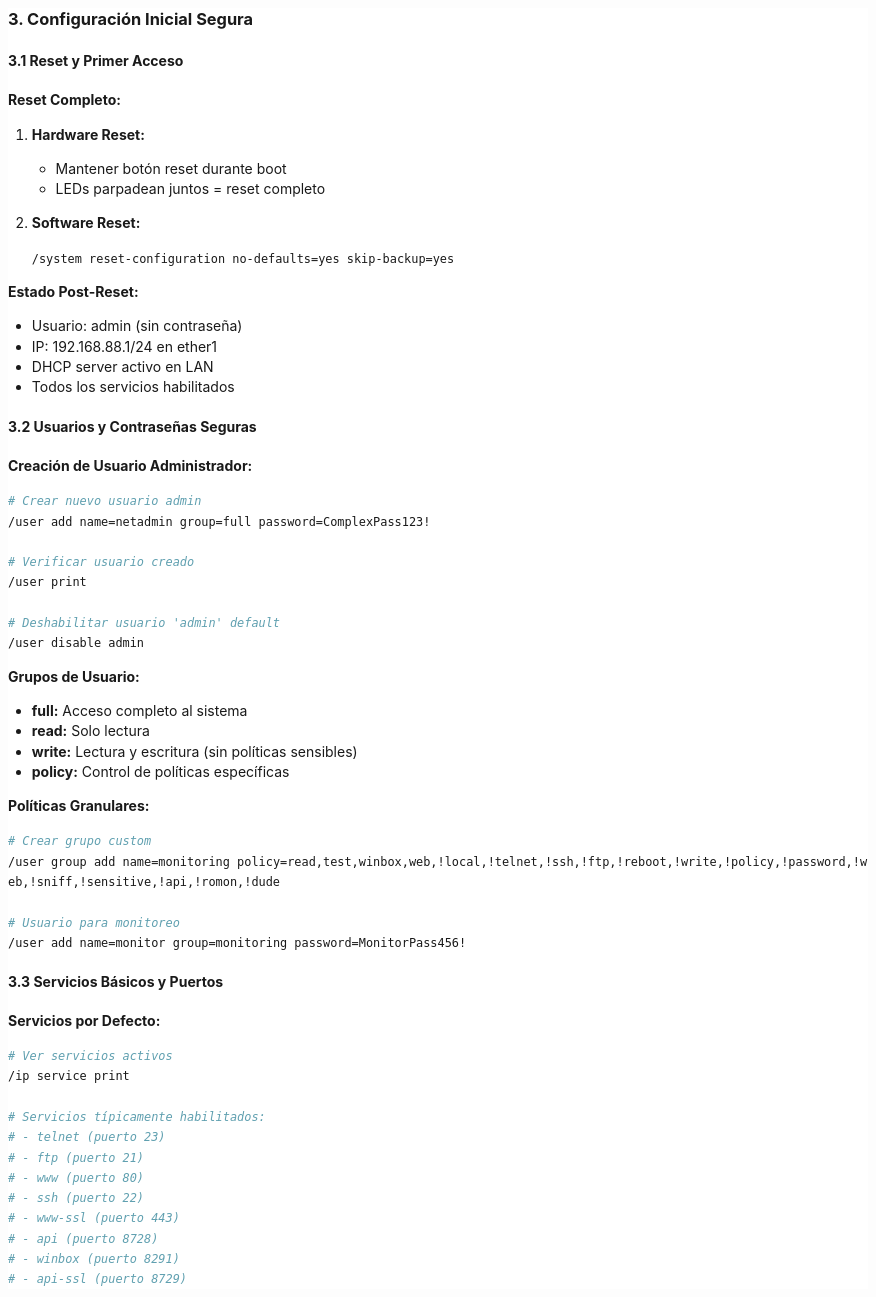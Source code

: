 ### 3. Configuración Inicial Segura

#### 3.1 Reset y Primer Acceso

**Reset Completo:**
1. **Hardware Reset:**
   - Mantener botón reset durante boot
   - LEDs parpadean juntos = reset completo
   
2. **Software Reset:**
   ```bash
   /system reset-configuration no-defaults=yes skip-backup=yes
   ```

**Estado Post-Reset:**
- Usuario: admin (sin contraseña)
- IP: 192.168.88.1/24 en ether1
- DHCP server activo en LAN
- Todos los servicios habilitados

#### 3.2 Usuarios y Contraseñas Seguras

**Creación de Usuario Administrador:**
```bash
# Crear nuevo usuario admin
/user add name=netadmin group=full password=ComplexPass123!

# Verificar usuario creado
/user print

# Deshabilitar usuario 'admin' default
/user disable admin
```

**Grupos de Usuario:**
- **full:** Acceso completo al sistema
- **read:** Solo lectura
- **write:** Lectura y escritura (sin políticas sensibles)
- **policy:** Control de políticas específicas

**Políticas Granulares:**
```bash
# Crear grupo custom
/user group add name=monitoring policy=read,test,winbox,web,!local,!telnet,!ssh,!ftp,!reboot,!write,!policy,!password,!web,!sniff,!sensitive,!api,!romon,!dude

# Usuario para monitoreo
/user add name=monitor group=monitoring password=MonitorPass456!
```

#### 3.3 Servicios Básicos y Puertos

**Servicios por Defecto:**
```bash
# Ver servicios activos
/ip service print

# Servicios típicamente habilitados:
# - telnet (puerto 23)
# - ftp (puerto 21)
# - www (puerto 80)
# - ssh (puerto 22)
# - www-ssl (puerto 443)
# - api (puerto 8728)
# - winbox (puerto 8291)
# - api-ssl (puerto 8729)
```
